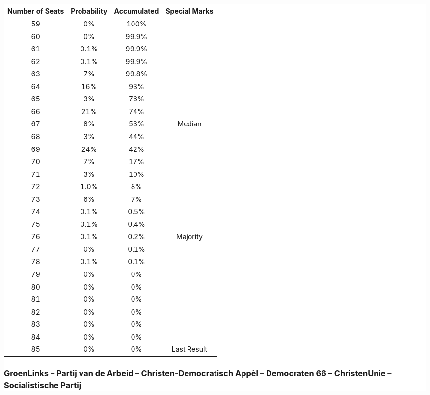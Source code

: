 | Number of Seats | Probability | Accumulated | Special Marks |
|:---------------:|:-----------:|:-----------:|:-------------:|
| 59 | 0% | 100% |  |
| 60 | 0% | 99.9% |  |
| 61 | 0.1% | 99.9% |  |
| 62 | 0.1% | 99.9% |  |
| 63 | 7% | 99.8% |  |
| 64 | 16% | 93% |  |
| 65 | 3% | 76% |  |
| 66 | 21% | 74% |  |
| 67 | 8% | 53% | Median |
| 68 | 3% | 44% |  |
| 69 | 24% | 42% |  |
| 70 | 7% | 17% |  |
| 71 | 3% | 10% |  |
| 72 | 1.0% | 8% |  |
| 73 | 6% | 7% |  |
| 74 | 0.1% | 0.5% |  |
| 75 | 0.1% | 0.4% |  |
| 76 | 0.1% | 0.2% | Majority |
| 77 | 0% | 0.1% |  |
| 78 | 0.1% | 0.1% |  |
| 79 | 0% | 0% |  |
| 80 | 0% | 0% |  |
| 81 | 0% | 0% |  |
| 82 | 0% | 0% |  |
| 83 | 0% | 0% |  |
| 84 | 0% | 0% |  |
| 85 | 0% | 0% | Last Result |

### GroenLinks – Partij van de Arbeid – Christen-Democratisch Appèl – Democraten 66 – ChristenUnie – Socialistische Partij
